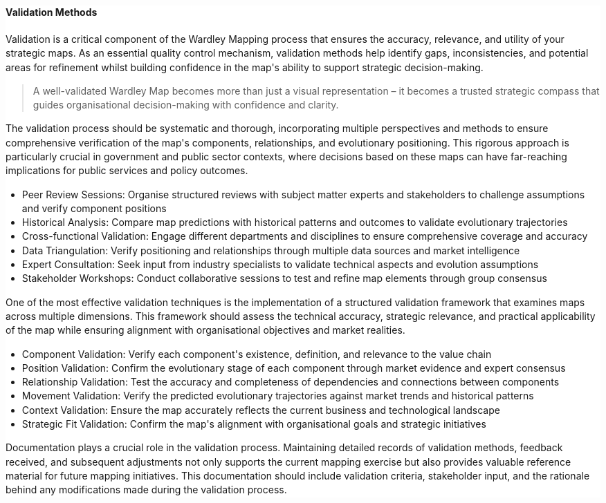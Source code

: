 

#### <a id="validation-methods"></a>Validation Methods

Validation is a critical component of the Wardley Mapping process that ensures the accuracy, relevance, and utility of your strategic maps. As an essential quality control mechanism, validation methods help identify gaps, inconsistencies, and potential areas for refinement whilst building confidence in the map's ability to support strategic decision-making.

> A well-validated Wardley Map becomes more than just a visual representation – it becomes a trusted strategic compass that guides organisational decision-making with confidence and clarity.

The validation process should be systematic and thorough, incorporating multiple perspectives and methods to ensure comprehensive verification of the map's components, relationships, and evolutionary positioning. This rigorous approach is particularly crucial in government and public sector contexts, where decisions based on these maps can have far-reaching implications for public services and policy outcomes.

- Peer Review Sessions: Organise structured reviews with subject matter experts and stakeholders to challenge assumptions and verify component positions
- Historical Analysis: Compare map predictions with historical patterns and outcomes to validate evolutionary trajectories
- Cross-functional Validation: Engage different departments and disciplines to ensure comprehensive coverage and accuracy
- Data Triangulation: Verify positioning and relationships through multiple data sources and market intelligence
- Expert Consultation: Seek input from industry specialists to validate technical aspects and evolution assumptions
- Stakeholder Workshops: Conduct collaborative sessions to test and refine map elements through group consensus

One of the most effective validation techniques is the implementation of a structured validation framework that examines maps across multiple dimensions. This framework should assess the technical accuracy, strategic relevance, and practical applicability of the map while ensuring alignment with organisational objectives and market realities.

- Component Validation: Verify each component's existence, definition, and relevance to the value chain
- Position Validation: Confirm the evolutionary stage of each component through market evidence and expert consensus
- Relationship Validation: Test the accuracy and completeness of dependencies and connections between components
- Movement Validation: Verify the predicted evolutionary trajectories against market trends and historical patterns
- Context Validation: Ensure the map accurately reflects the current business and technological landscape
- Strategic Fit Validation: Confirm the map's alignment with organisational goals and strategic initiatives

Documentation plays a crucial role in the validation process. Maintaining detailed records of validation methods, feedback received, and subsequent adjustments not only supports the current mapping exercise but also provides valuable reference material for future mapping initiatives. This documentation should include validation criteria, stakeholder input, and the rationale behind any modifications made during the validation process.
